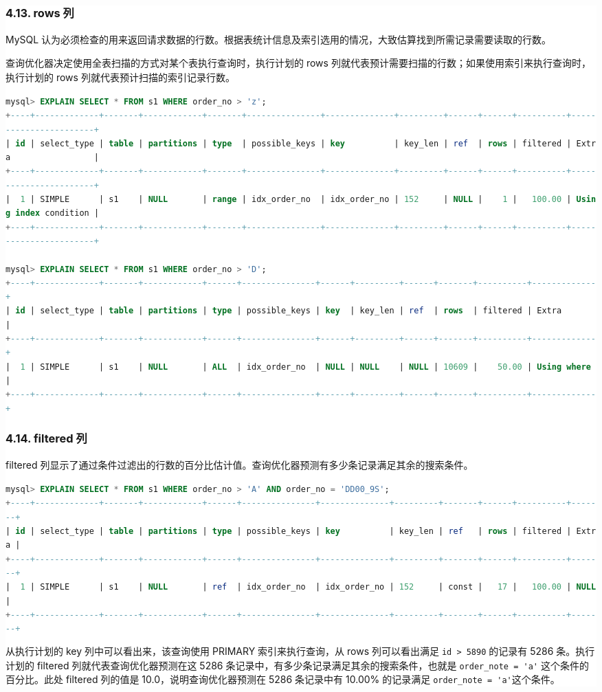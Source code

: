 ### 4.13. rows 列

MySQL 认为必须检查的用来返回请求数据的行数。根据表统计信息及索引选用的情况，大致估算找到所需记录需要读取的行数。

查询优化器决定使用全表扫描的方式对某个表执行查询时，执行计划的 rows 列就代表预计需要扫描的行数；如果使用索引来执行查询时，执行计划的 rows 列就代表预计扫描的索引记录行数。

```sql
mysql> EXPLAIN SELECT * FROM s1 WHERE order_no > 'z';
+----+-------------+-------+------------+-------+---------------+--------------+---------+------+------+----------+-----------------------+
| id | select_type | table | partitions | type  | possible_keys | key          | key_len | ref  | rows | filtered | Extra                 |
+----+-------------+-------+------------+-------+---------------+--------------+---------+------+------+----------+-----------------------+
|  1 | SIMPLE      | s1    | NULL       | range | idx_order_no  | idx_order_no | 152     | NULL |    1 |   100.00 | Using index condition |
+----+-------------+-------+------------+-------+---------------+--------------+---------+------+------+----------+-----------------------+

mysql> EXPLAIN SELECT * FROM s1 WHERE order_no > 'D';
+----+-------------+-------+------------+------+---------------+------+---------+------+-------+----------+-------------+
| id | select_type | table | partitions | type | possible_keys | key  | key_len | ref  | rows  | filtered | Extra       |
+----+-------------+-------+------------+------+---------------+------+---------+------+-------+----------+-------------+
|  1 | SIMPLE      | s1    | NULL       | ALL  | idx_order_no  | NULL | NULL    | NULL | 10609 |    50.00 | Using where |
+----+-------------+-------+------------+------+---------------+------+---------+------+-------+----------+-------------+
```

### 4.14. filtered 列

filtered 列显示了通过条件过滤出的行数的百分比估计值。查询优化器预测有多少条记录满足其余的搜索条件。

```sql
mysql> EXPLAIN SELECT * FROM s1 WHERE order_no > 'A' AND order_no = 'DD00_9S';
+----+-------------+-------+------------+------+---------------+--------------+---------+-------+------+----------+-------+
| id | select_type | table | partitions | type | possible_keys | key          | key_len | ref   | rows | filtered | Extra |
+----+-------------+-------+------------+------+---------------+--------------+---------+-------+------+----------+-------+
|  1 | SIMPLE      | s1    | NULL       | ref  | idx_order_no  | idx_order_no | 152     | const |   17 |   100.00 | NULL  |
+----+-------------+-------+------------+------+---------------+--------------+---------+-------+------+----------+-------+
```

从执行计划的 key 列中可以看出来，该查询使用 PRIMARY 索引来执行查询，从 rows 列可以看出满足 `id > 5890` 的记录有 5286 条。执行计划的 filtered 列就代表查询优化器预测在这 5286 条记录中，有多少条记录满足其余的搜索条件，也就是 `order_note = 'a'` 这个条件的百分比。此处 filtered 列的值是 10.0，说明查询优化器预测在 5286 条记录中有 10.00% 的记录满足 `order_note = 'a'`这个条件。
